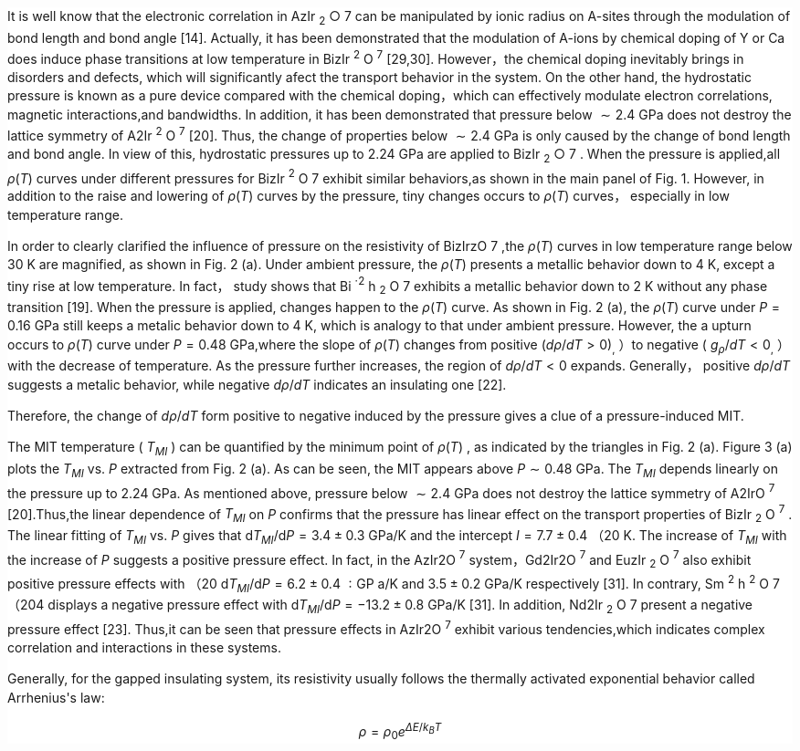 It is well know that the electronic correlation in AzIr $_ 2$ ○ $7$ can be manipulated by ionic radius on A-sites through the modulation of bond length and bond angle [14]. Actually, it has been demonstrated that the modulation of A-ions by chemical doping of Y or Ca does induce phase transitions at low temperature in BizIr $^ 2$ O $^ 7$ [29,30]. However，the chemical doping inevitably brings in disorders and defects, which will significantly afect the transport behavior in the system. On the other hand, the hydrostatic pressure is known as a pure device compared with the chemical doping，which can effectively modulate electron correlations, magnetic interactions,and bandwidths. In addition, it has been demonstrated that pressure below $\sim 2 . 4$ GPa does not destroy the lattice symmetry of A2Ir $^ 2$ O $^ 7$ [20]. Thus, the change of properties below $\sim 2 . 4$ GPa is only caused by the change of bond length and bond angle. In view of this, hydrostatic pressures up to 2.24 GPa are applied to BizIr $_ 2$ ○ $7$ . When the pressure is applied,all $\rho ( T )$ curves under different pressures for BizIr $^ 2$ O $7$ exhibit similar behaviors,as shown in the main panel of Fig. 1. However, in addition to the raise and lowering of $\rho ( T )$ curves by the pressure, tiny changes occurs to $\rho ( T )$ curves， especially in low temperature range.

In order to clearly clarified the influence of pressure on the resistivity of BizIrzO $7$ ,the $\rho ( T )$ curves in low temperature range below 30 K are magnified, as shown in Fig. 2 (a). Under ambient pressure, the $\rho ( T )$ presents a metallic behavior down to 4 K, except a tiny rise at low temperature. In fact， study shows that Bi $^ { \cdot 2 }$ h $_ 2$ O $7$ exhibits a metallic behavior down to 2 K without any phase transition [19]. When the pressure is applied, changes happen to the $\rho ( T )$ curve. As shown in Fig. 2 (a), the $\rho ( T )$ curve under $P = 0 . 1 6$ GPa still keeps a metalic behavior down to 4 K, which is analogy to that under ambient pressure. However, the a upturn occurs to $\rho ( T )$ curve under $P = 0 . 4 8$ GPa,where the slope of $\rho ( T )$ changes from positive $( d \rho / d T > 0 ) _ { , }$ ）to negative ( $g _ { \rho } / d T < 0 _ { , }$ ） with the decrease of temperature. As the pressure further increases, the region of $d \rho / d T < 0$ expands. Generally， positive $d \rho / d T$ suggests a metalic behavior, while negative $d \rho / d T$ indicates an insulating one [22].

Therefore, the change of $d \rho / d T$ form positive to negative induced by the pressure gives a clue of a pressure-induced MIT.

The MIT temperature ( $T _ { M I }$ ) can be quantified by the minimum point of $\rho ( T )$ , as indicated by the triangles in Fig. 2 (a). Figure 3 (a) plots the $T _ { M I }$ vs. $P$ extracted from Fig. 2 (a). As can be seen, the MIT appears above $P \sim 0 . 4 8$ GPa. The $T _ { M I }$ depends linearly on the pressure up to 2.24 GPa. As mentioned above, pressure below $\sim 2 . 4$ GPa does not destroy the lattice symmetry of A2IrO $^ 7$ [20].Thus,the linear dependence of $T _ { M I }$ on $P$ confirms that the pressure has linear effect on the transport properties of BizIr $_ 2$ O $^ 7$ . The linear fitting of $T _ { M I }$ vs. $P$ gives that $\mathrm { d } T _ { M I } / \mathrm { d } P = 3 . 4 \pm 0 . 3$ GPa/K and the intercept $I = 7 . 7 \pm 0 . 4$ （20 K. The increase of $T _ { M I }$ with the increase of $P$ suggests a positive pressure effect. In fact, in the AzIr2O $^ { 7 }$ system，Gd2Ir2O $^ 7$ and EuzIr $_ 2$ O $^ 7$ also exhibit positive pressure effects with （20 $\mathrm { d } T _ { M I } / \mathrm { d } P = 6 . 2 \pm 0 . 4 \ : \mathrm { G P }$ a/K and $3 . 5 \pm 0 . 2$ GPa/K respectively [31]. In contrary, Sm $^ { 2 }$ h $^ 2$ O $7$ （204 displays a negative pressure effect with $\mathrm { d } T _ { M I } / \mathrm { d } P = - 1 3 . 2 \pm 0 . 8$ GPa/K [31]. In addition, Nd2Ir $_ 2$ O $7$ present a negative pressure effect [23]. Thus,it can be seen that pressure effects in AzIr2O $^ 7$ exhibit various tendencies,which indicates complex correlation and interactions in these systems.

Generally, for the gapped insulating system, its resistivity usually follows the thermally activated exponential behavior called Arrhenius's law:

$$
\rho = \rho _ { 0 } e ^ { \Delta E / k _ { B } T }
$$
